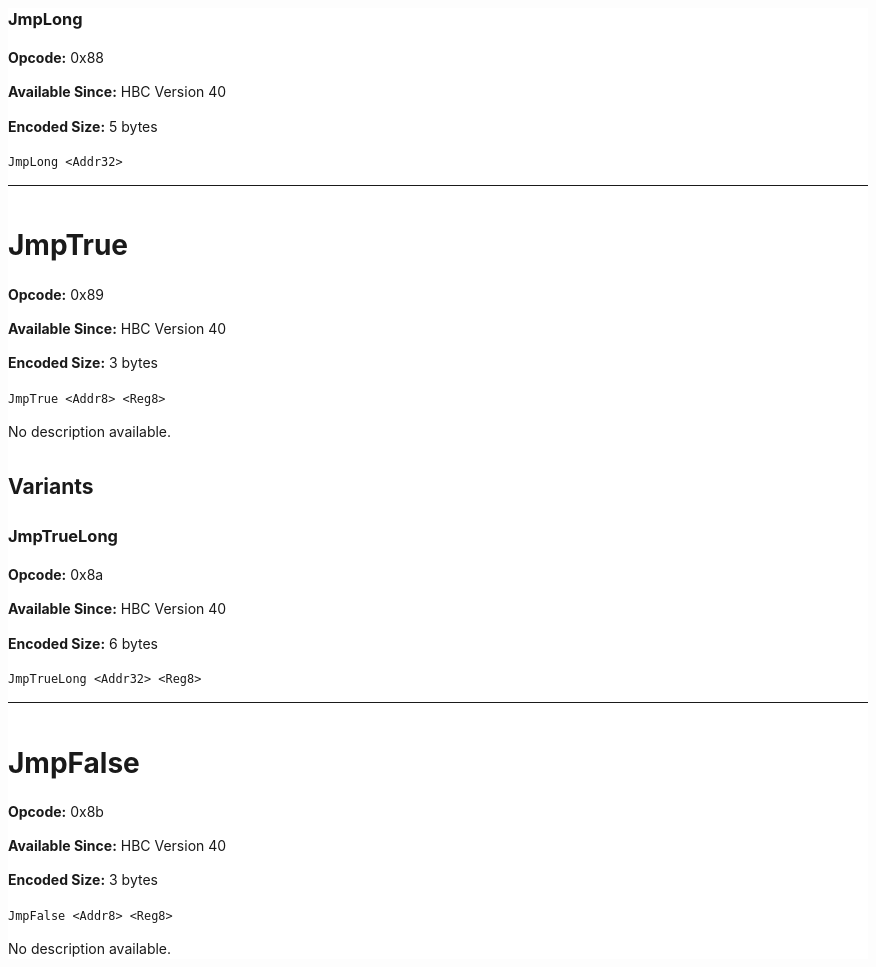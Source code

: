 ### JmpLong

__Opcode:__ 0x88

__Available Since:__ HBC Version 40

__Encoded Size:__ 5 bytes

```
JmpLong <Addr32>
```

---

# JmpTrue

__Opcode:__ 0x89

__Available Since:__ HBC Version 40

__Encoded Size:__ 3 bytes

```
JmpTrue <Addr8> <Reg8>
```

No description available.

## Variants

### JmpTrueLong

__Opcode:__ 0x8a

__Available Since:__ HBC Version 40

__Encoded Size:__ 6 bytes

```
JmpTrueLong <Addr32> <Reg8>
```

---

# JmpFalse

__Opcode:__ 0x8b

__Available Since:__ HBC Version 40

__Encoded Size:__ 3 bytes

```
JmpFalse <Addr8> <Reg8>
```

No description available.

